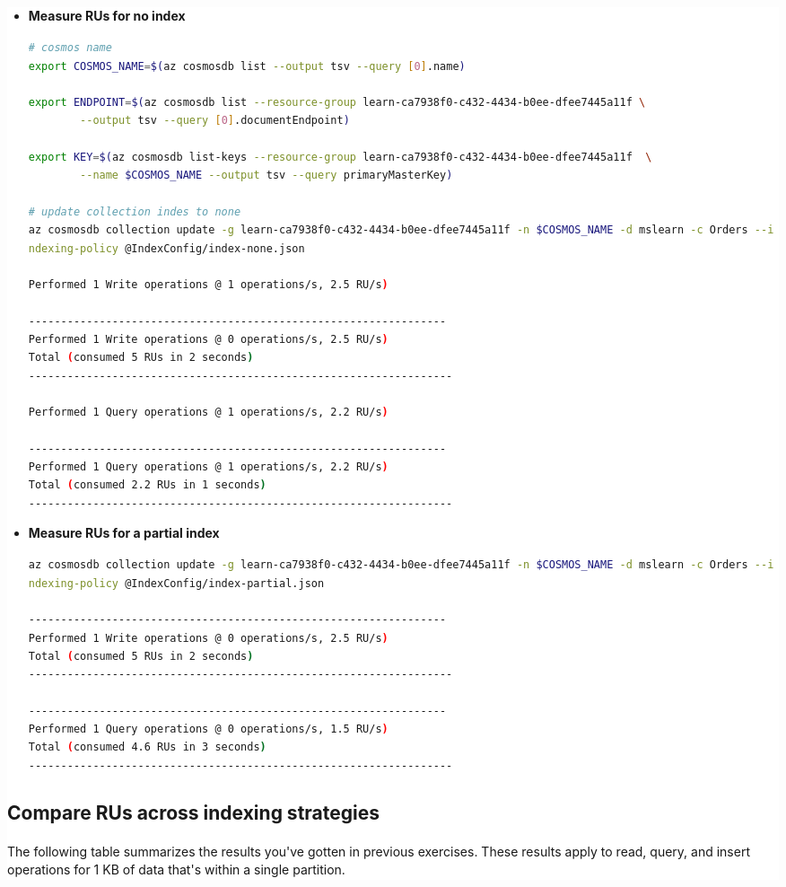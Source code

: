 - **Measure RUs for no index**

    ```bash
    # cosmos name
    export COSMOS_NAME=$(az cosmosdb list --output tsv --query [0].name)

    export ENDPOINT=$(az cosmosdb list --resource-group learn-ca7938f0-c432-4434-b0ee-dfee7445a11f \
            --output tsv --query [0].documentEndpoint)

    export KEY=$(az cosmosdb list-keys --resource-group learn-ca7938f0-c432-4434-b0ee-dfee7445a11f  \
            --name $COSMOS_NAME --output tsv --query primaryMasterKey)

    # update collection indes to none
    az cosmosdb collection update -g learn-ca7938f0-c432-4434-b0ee-dfee7445a11f -n $COSMOS_NAME -d mslearn -c Orders --indexing-policy @IndexConfig/index-none.json

    Performed 1 Write operations @ 1 operations/s, 2.5 RU/s)

    -----------------------------------------------------------------
    Performed 1 Write operations @ 0 operations/s, 2.5 RU/s)
    Total (consumed 5 RUs in 2 seconds)
    ------------------------------------------------------------------

    Performed 1 Query operations @ 1 operations/s, 2.2 RU/s)

    -----------------------------------------------------------------
    Performed 1 Query operations @ 1 operations/s, 2.2 RU/s)
    Total (consumed 2.2 RUs in 1 seconds)
    ------------------------------------------------------------------

    ```

- **Measure RUs for a partial index**

    ```bash
    az cosmosdb collection update -g learn-ca7938f0-c432-4434-b0ee-dfee7445a11f -n $COSMOS_NAME -d mslearn -c Orders --indexing-policy @IndexConfig/index-partial.json

    -----------------------------------------------------------------
    Performed 1 Write operations @ 0 operations/s, 2.5 RU/s)
    Total (consumed 5 RUs in 2 seconds)
    ------------------------------------------------------------------

    -----------------------------------------------------------------
    Performed 1 Query operations @ 0 operations/s, 1.5 RU/s)
    Total (consumed 4.6 RUs in 3 seconds)
    ------------------------------------------------------------------
    ```

## **Compare RUs across indexing strategies**

The following table summarizes the results you've gotten in previous exercises. These results apply to read, query, and insert operations for 1 KB of data that's within a single partition.
